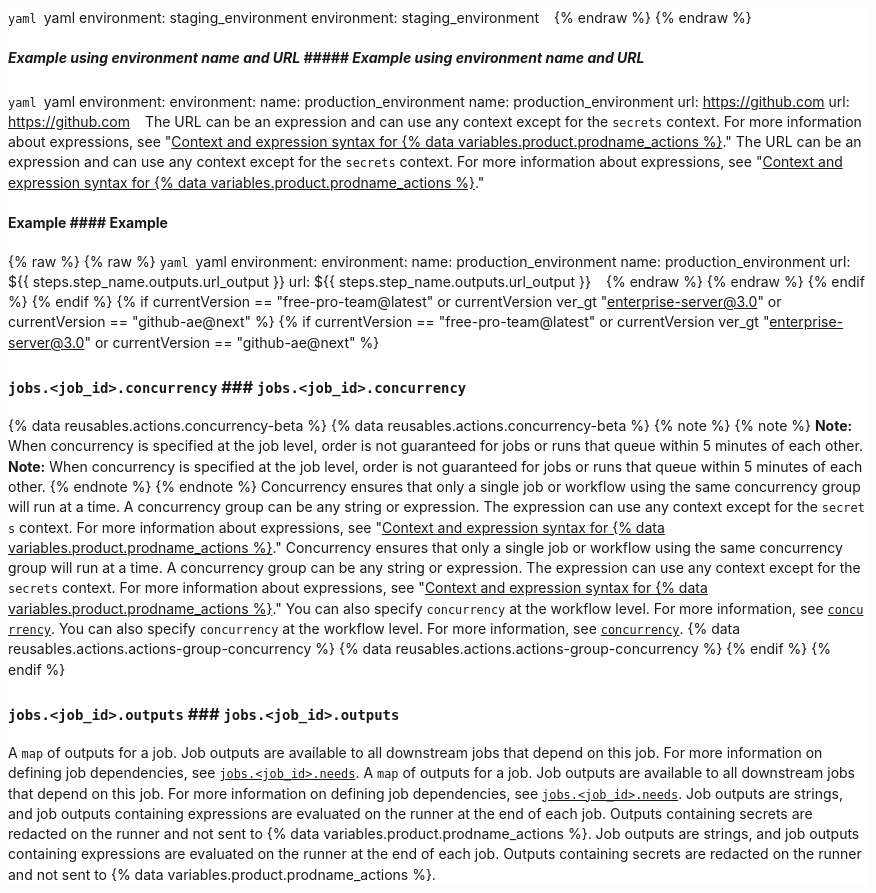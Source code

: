 ```yaml	```yaml
environment: staging_environment	environment: staging_environment
```	```
{% endraw %}	{% endraw %}
##### Example using environment name and URL	##### Example using environment name and URL
```yaml	```yaml
environment:	environment:
  name: production_environment	  name: production_environment
  url: https://github.com	  url: https://github.com
```	```
The URL can be an expression and can use any context except for the `secrets` context. For more information about expressions, see "[Context and expression syntax for {% data variables.product.prodname_actions %}](/actions/reference/context-and-expression-syntax-for-github-actions)."	The URL can be an expression and can use any context except for the `secrets` context. For more information about expressions, see "[Context and expression syntax for {% data variables.product.prodname_actions %}](/actions/reference/context-and-expression-syntax-for-github-actions)."
#### Example	#### Example
{% raw %}	{% raw %}
```yaml	```yaml
environment:	environment:
  name: production_environment	  name: production_environment
  url: ${{ steps.step_name.outputs.url_output }}	  url: ${{ steps.step_name.outputs.url_output }}
```	```
{% endraw %}	{% endraw %}
{% endif %}	{% endif %}
{% if currentVersion == "free-pro-team@latest" or currentVersion ver_gt "enterprise-server@3.0" or currentVersion == "github-ae@next" %}	{% if currentVersion == "free-pro-team@latest" or currentVersion ver_gt "enterprise-server@3.0" or currentVersion == "github-ae@next" %}
### `jobs.<job_id>.concurrency`	### `jobs.<job_id>.concurrency`
{% data reusables.actions.concurrency-beta %}	{% data reusables.actions.concurrency-beta %}
{% note %}	{% note %}
**Note:** When concurrency is specified at the job level, order is not guaranteed for jobs or runs that queue within 5 minutes of each other.	**Note:** When concurrency is specified at the job level, order is not guaranteed for jobs or runs that queue within 5 minutes of each other.
{% endnote %}	{% endnote %}
Concurrency ensures that only a single job or workflow using the same concurrency group will run at a time. A concurrency group can be any string or expression. The expression can use any context except for the `secrets` context. For more information about expressions, see "[Context and expression syntax for {% data variables.product.prodname_actions %}](/actions/reference/context-and-expression-syntax-for-github-actions)."	Concurrency ensures that only a single job or workflow using the same concurrency group will run at a time. A concurrency group can be any string or expression. The expression can use any context except for the `secrets` context. For more information about expressions, see "[Context and expression syntax for {% data variables.product.prodname_actions %}](/actions/reference/context-and-expression-syntax-for-github-actions)."
You can also specify `concurrency` at the workflow level. For more information, see [`concurrency`](/actions/automating-your-workflow-with-github-actions/workflow-syntax-for-github-actions#concurrency).	You can also specify `concurrency` at the workflow level. For more information, see [`concurrency`](/actions/automating-your-workflow-with-github-actions/workflow-syntax-for-github-actions#concurrency).
{% data reusables.actions.actions-group-concurrency %}	{% data reusables.actions.actions-group-concurrency %}
{% endif %}	{% endif %}
### `jobs.<job_id>.outputs`	### `jobs.<job_id>.outputs`
A `map` of outputs for a job. Job outputs are available to all downstream jobs that depend on this job. For more information on defining job dependencies, see [`jobs.<job_id>.needs`](#jobsjob_idneeds).	A `map` of outputs for a job. Job outputs are available to all downstream jobs that depend on this job. For more information on defining job dependencies, see [`jobs.<job_id>.needs`](#jobsjob_idneeds).
Job outputs are strings, and job outputs containing expressions are evaluated on the runner at the end of each job. Outputs containing secrets are redacted on the runner and not sent to {% data variables.product.prodname_actions %}.	Job outputs are strings, and job outputs containing expressions are evaluated on the runner at the end of each job. Outputs containing secrets are redacted on the runner and not sent to {% data variables.product.prodname_actions %}.
```